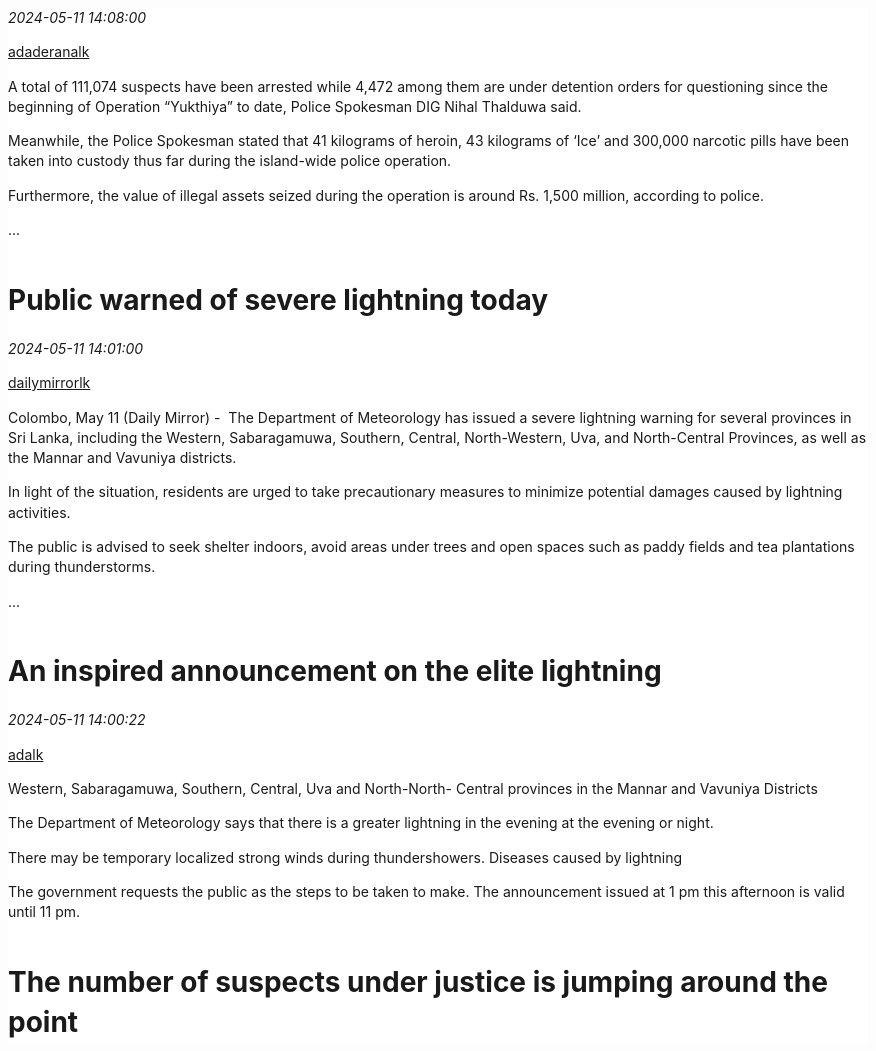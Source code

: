 *2024-05-11 14:08:00*

[adaderanalk](https://www.adaderana.lk/news/99147/yukthiya-over-111000-suspects-arrested-so-far-in-anti-drug-operation-)

A total of 111,074 suspects have been arrested while 4,472 among them are under detention orders for questioning since the beginning of Operation “Yukthiya” to date, Police Spokesman DIG Nihal Thalduwa said.

Meanwhile, the Police Spokesman stated that 41 kilograms of heroin, 43 kilograms of ‘Ice’ and 300,000 narcotic pills have been taken into custody thus far during the island-wide police operation.

Furthermore, the value of illegal assets seized during the operation is around Rs. 1,500 million, according to police.

...



# Public warned of severe lightning today

*2024-05-11 14:01:00*

[dailymirrorlk](https://www.dailymirror.lk/breaking-news/Public-warned-of-severe-lightning-today/108-282392)

Colombo, May 11 (Daily Mirror) -  The Department of Meteorology has issued a severe lightning warning for several provinces in Sri Lanka, including the Western, Sabaragamuwa, Southern, Central, North-Western, Uva, and North-Central Provinces, as well as the Mannar and Vavuniya districts.

In light of the situation, residents are urged to take precautionary measures to minimize potential damages caused by lightning activities.

The public is advised to seek shelter indoors, avoid areas under trees and open spaces such as paddy fields and tea plantations during thunderstorms.

...



# An inspired announcement on the elite lightning

*2024-05-11 14:00:22*

[adalk](https://www.ada.lk/breaking_news/ප්‍රභල-අකුණු-ගැන-අවවාදාත්මක-නිවේදනයක්/11-409558)

Western, Sabaragamuwa, Southern, Central, Uva and North-North- Central provinces in the Mannar and Vavuniya Districts

The Department of Meteorology says that there is a greater lightning in the evening at the evening or night.

There may be temporary localized strong winds during thundershowers. Diseases caused by lightning

The government requests the public as the steps to be taken to make. The announcement issued at 1 pm this afternoon is valid until 11 pm.



# The number of suspects under justice is jumping around the point
